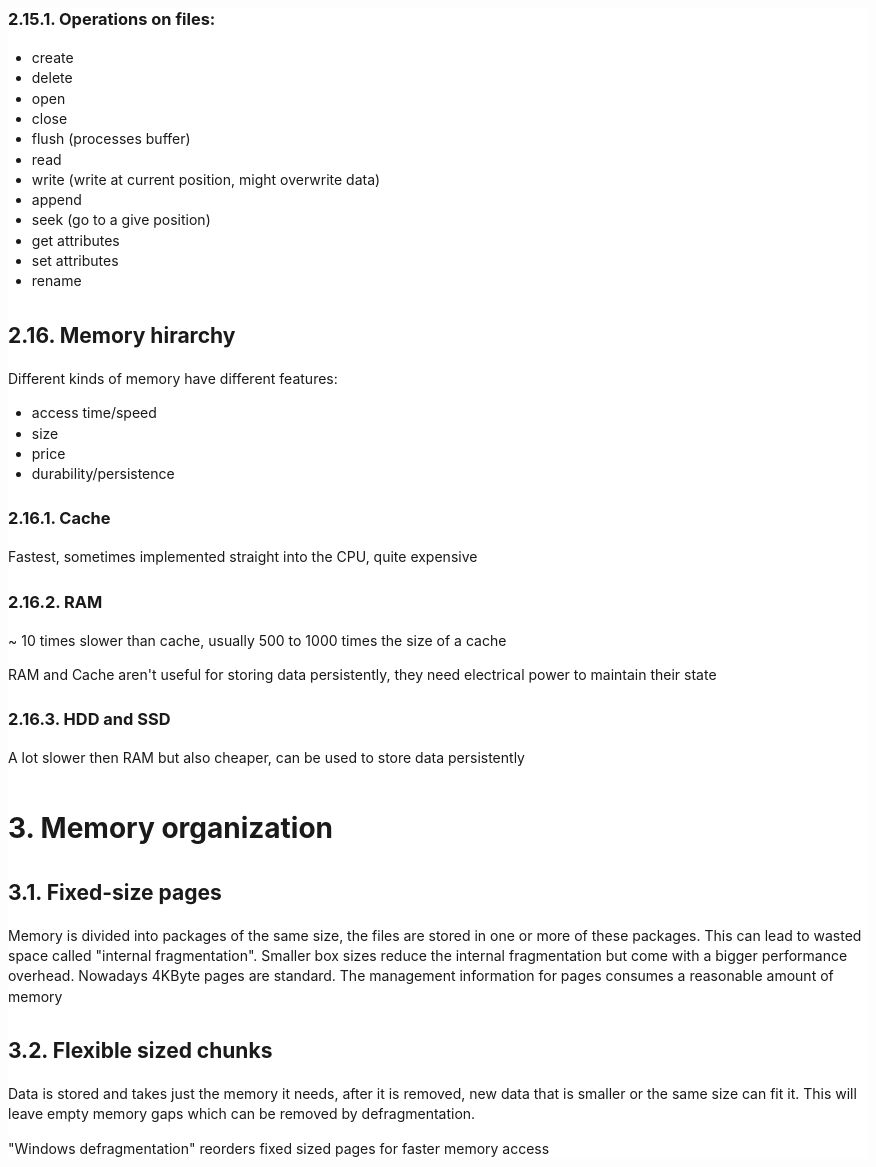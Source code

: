 ### 2.15.1. Operations on files:
- create
- delete
- open
- close
- flush (processes buffer)
- read
- write (write at current position, might overwrite data)
- append
- seek (go to a give position)
- get attributes
- set attributes
- rename

## 2.16. Memory hirarchy
Different kinds of memory have different features:
- access time/speed
- size
- price
- durability/persistence

### 2.16.1. Cache
Fastest, sometimes implemented straight into the CPU, quite expensive

### 2.16.2. RAM
~ 10 times slower than cache, usually 500 to 1000 times the size of a cache

RAM and Cache aren't useful for storing data persistently, they need electrical power to maintain their state

### 2.16.3. HDD and SSD
A lot slower then RAM but also cheaper, can be used to store data persistently

# 3. Memory organization
## 3.1. Fixed-size pages
Memory is divided into packages of the same size, the files are stored in one or more of these packages. This can lead to wasted space called "internal fragmentation". Smaller box sizes reduce the internal fragmentation but come with a bigger performance overhead. Nowadays 4KByte pages are standard. The management information for pages consumes a reasonable amount of memory

## 3.2. Flexible sized chunks
Data is stored and takes just the memory it needs, after it is removed, new data that is smaller or the same size can fit it. This will leave empty memory gaps which can be removed by defragmentation.

"Windows defragmentation" reorders fixed sized pages for faster memory access
